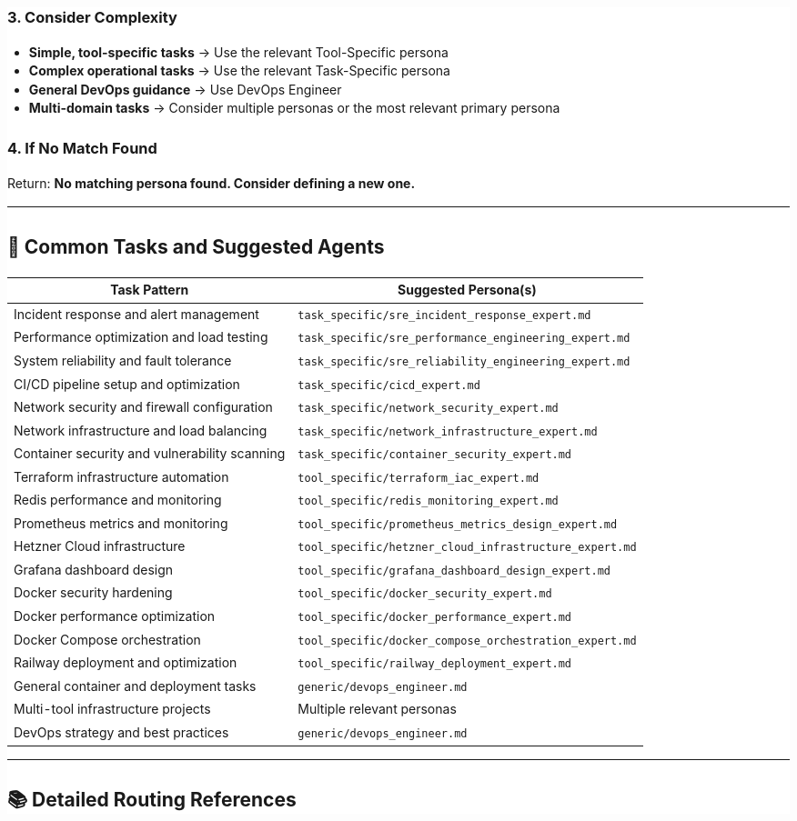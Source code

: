 ### 3. **Consider Complexity**
- **Simple, tool-specific tasks** → Use the relevant Tool-Specific persona
- **Complex operational tasks** → Use the relevant Task-Specific persona
- **General DevOps guidance** → Use DevOps Engineer
- **Multi-domain tasks** → Consider multiple personas or the most relevant primary persona

### 4. **If No Match Found**
Return: **No matching persona found. Consider defining a new one.**

---

## 🔁 Common Tasks and Suggested Agents

| Task Pattern | Suggested Persona(s) |
|--------------|----------------------|
| Incident response and alert management | `task_specific/sre_incident_response_expert.md` |
| Performance optimization and load testing | `task_specific/sre_performance_engineering_expert.md` |
| System reliability and fault tolerance | `task_specific/sre_reliability_engineering_expert.md` |
| CI/CD pipeline setup and optimization | `task_specific/cicd_expert.md` |
| Network security and firewall configuration | `task_specific/network_security_expert.md` |
| Network infrastructure and load balancing | `task_specific/network_infrastructure_expert.md` |
| Container security and vulnerability scanning | `task_specific/container_security_expert.md` |
| Terraform infrastructure automation | `tool_specific/terraform_iac_expert.md` |
| Redis performance and monitoring | `tool_specific/redis_monitoring_expert.md` |
| Prometheus metrics and monitoring | `tool_specific/prometheus_metrics_design_expert.md` |
| Hetzner Cloud infrastructure | `tool_specific/hetzner_cloud_infrastructure_expert.md` |
| Grafana dashboard design | `tool_specific/grafana_dashboard_design_expert.md` |
| Docker security hardening | `tool_specific/docker_security_expert.md` |
| Docker performance optimization | `tool_specific/docker_performance_expert.md` |
| Docker Compose orchestration | `tool_specific/docker_compose_orchestration_expert.md` |
| Railway deployment and optimization | `tool_specific/railway_deployment_expert.md` |
| General container and deployment tasks | `generic/devops_engineer.md` |
| Multi-tool infrastructure projects | Multiple relevant personas |
| DevOps strategy and best practices | `generic/devops_engineer.md` |

---

## 📚 Detailed Routing References
